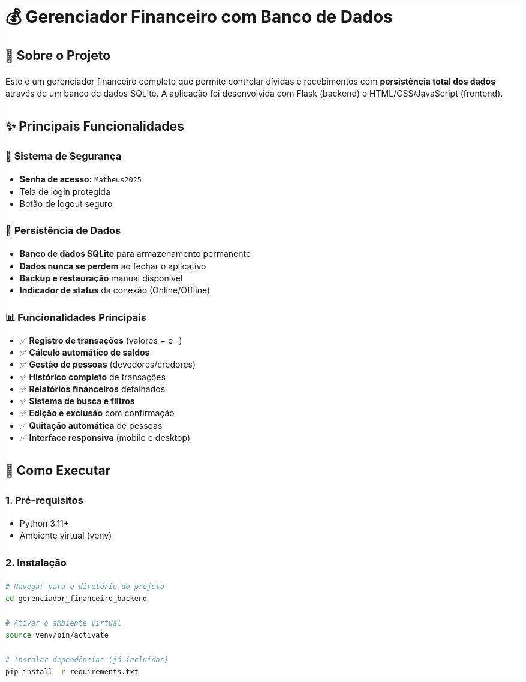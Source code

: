 # 💰 Gerenciador Financeiro com Banco de Dados

## 🎯 Sobre o Projeto

Este é um gerenciador financeiro completo que permite controlar dívidas e recebimentos com **persistência total dos dados** através de um banco de dados SQLite. A aplicação foi desenvolvida com Flask (backend) e HTML/CSS/JavaScript (frontend).

## ✨ Principais Funcionalidades

### 🔐 **Sistema de Segurança**
- **Senha de acesso:** `Matheus2025`
- Tela de login protegida
- Botão de logout seguro

### 💾 **Persistência de Dados**
- **Banco de dados SQLite** para armazenamento permanente
- **Dados nunca se perdem** ao fechar o aplicativo
- **Backup e restauração** manual disponível
- **Indicador de status** da conexão (Online/Offline)

### 📊 **Funcionalidades Principais**
- ✅ **Registro de transações** (valores + e -)
- ✅ **Cálculo automático de saldos**
- ✅ **Gestão de pessoas** (devedores/credores)
- ✅ **Histórico completo** de transações
- ✅ **Relatórios financeiros** detalhados
- ✅ **Sistema de busca e filtros**
- ✅ **Edição e exclusão** com confirmação
- ✅ **Quitação automática** de pessoas
- ✅ **Interface responsiva** (mobile e desktop)

## 🚀 Como Executar

### 1. **Pré-requisitos**
- Python 3.11+
- Ambiente virtual (venv)

### 2. **Instalação**
```bash
# Navegar para o diretório do projeto
cd gerenciador_financeiro_backend

# Ativar o ambiente virtual
source venv/bin/activate

# Instalar dependências (já incluídas)
pip install -r requirements.txt
```
